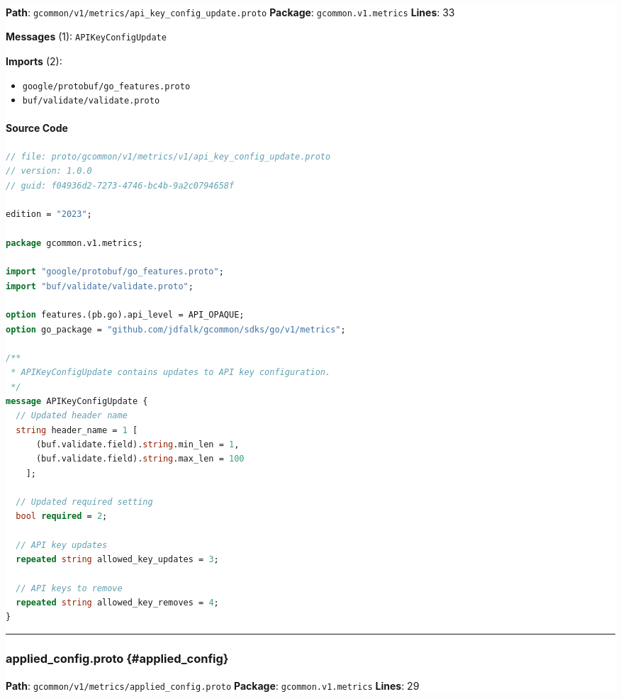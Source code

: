 **Path**: `gcommon/v1/metrics/api_key_config_update.proto` **Package**: `gcommon.v1.metrics` **Lines**: 33

**Messages** (1): `APIKeyConfigUpdate`

**Imports** (2):

- `google/protobuf/go_features.proto`
- `buf/validate/validate.proto`

#### Source Code

```protobuf
// file: proto/gcommon/v1/metrics/v1/api_key_config_update.proto
// version: 1.0.0
// guid: f04936d2-7273-4746-bc4b-9a2c0794658f

edition = "2023";

package gcommon.v1.metrics;

import "google/protobuf/go_features.proto";
import "buf/validate/validate.proto";

option features.(pb.go).api_level = API_OPAQUE;
option go_package = "github.com/jdfalk/gcommon/sdks/go/v1/metrics";

/**
 * APIKeyConfigUpdate contains updates to API key configuration.
 */
message APIKeyConfigUpdate {
  // Updated header name
  string header_name = 1 [
      (buf.validate.field).string.min_len = 1,
      (buf.validate.field).string.max_len = 100
    ];

  // Updated required setting
  bool required = 2;

  // API key updates
  repeated string allowed_key_updates = 3;

  // API keys to remove
  repeated string allowed_key_removes = 4;
}
```

---

### applied_config.proto {#applied_config}

**Path**: `gcommon/v1/metrics/applied_config.proto` **Package**: `gcommon.v1.metrics` **Lines**: 29
